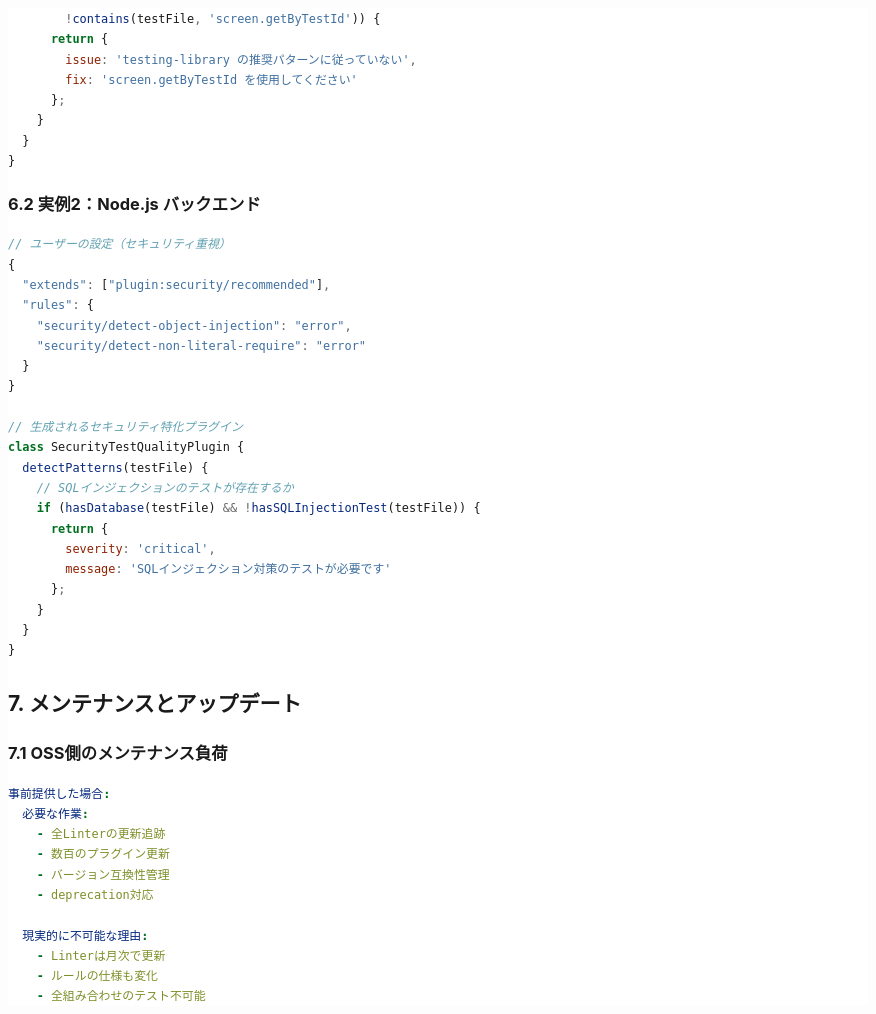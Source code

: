 ```javascript
        !contains(testFile, 'screen.getByTestId')) {
      return {
        issue: 'testing-library の推奨パターンに従っていない',
        fix: 'screen.getByTestId を使用してください'
      };
    }
  }
}
```

### 6.2 実例2：Node.js バックエンド

```javascript
// ユーザーの設定（セキュリティ重視）
{
  "extends": ["plugin:security/recommended"],
  "rules": {
    "security/detect-object-injection": "error",
    "security/detect-non-literal-require": "error"
  }
}

// 生成されるセキュリティ特化プラグイン
class SecurityTestQualityPlugin {
  detectPatterns(testFile) {
    // SQLインジェクションのテストが存在するか
    if (hasDatabase(testFile) && !hasSQLInjectionTest(testFile)) {
      return {
        severity: 'critical',
        message: 'SQLインジェクション対策のテストが必要です'
      };
    }
  }
}
```

## 7. メンテナンスとアップデート

### 7.1 OSS側のメンテナンス負荷

```yaml
事前提供した場合:
  必要な作業:
    - 全Linterの更新追跡
    - 数百のプラグイン更新
    - バージョン互換性管理
    - deprecation対応
    
  現実的に不可能な理由:
    - Linterは月次で更新
    - ルールの仕様も変化
    - 全組み合わせのテスト不可能
```
